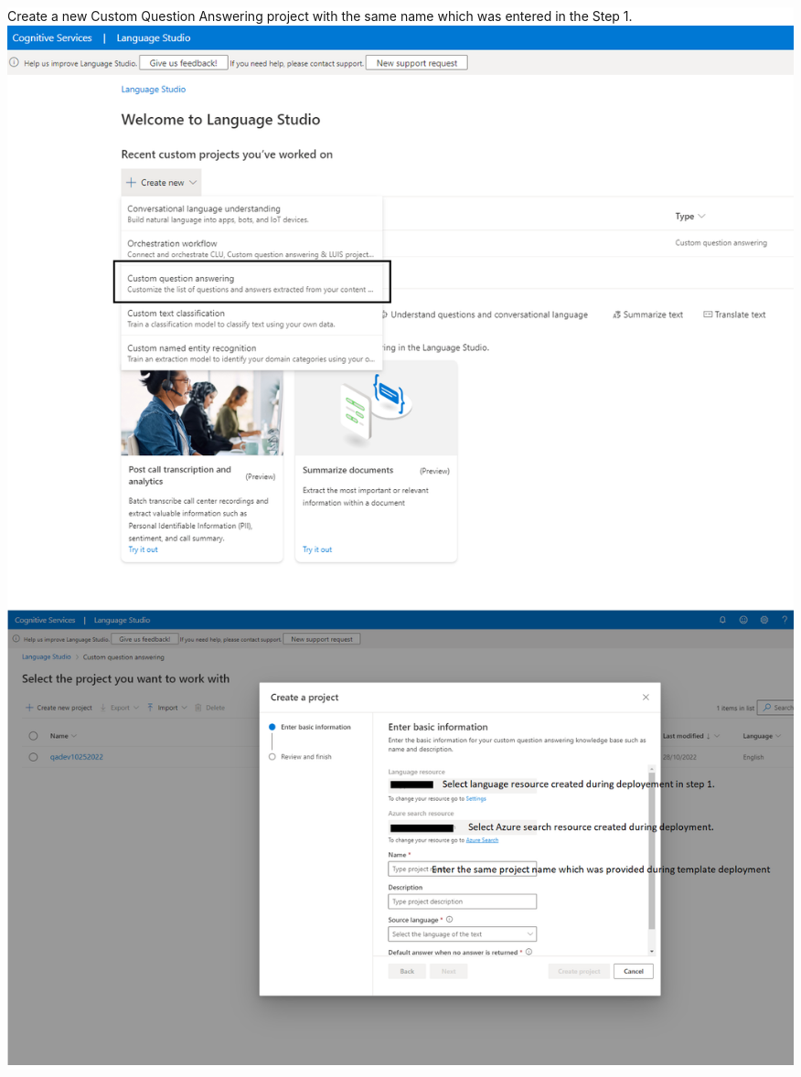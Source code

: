 Create a new Custom Question Answering project with the same name which was entered in the Step 1.
![Create Custom Question Answering Project](./Images/create-question-answering-project.png)

![Create Custom Question Answering Project](./Images/create-question-answering-project-2.png)
